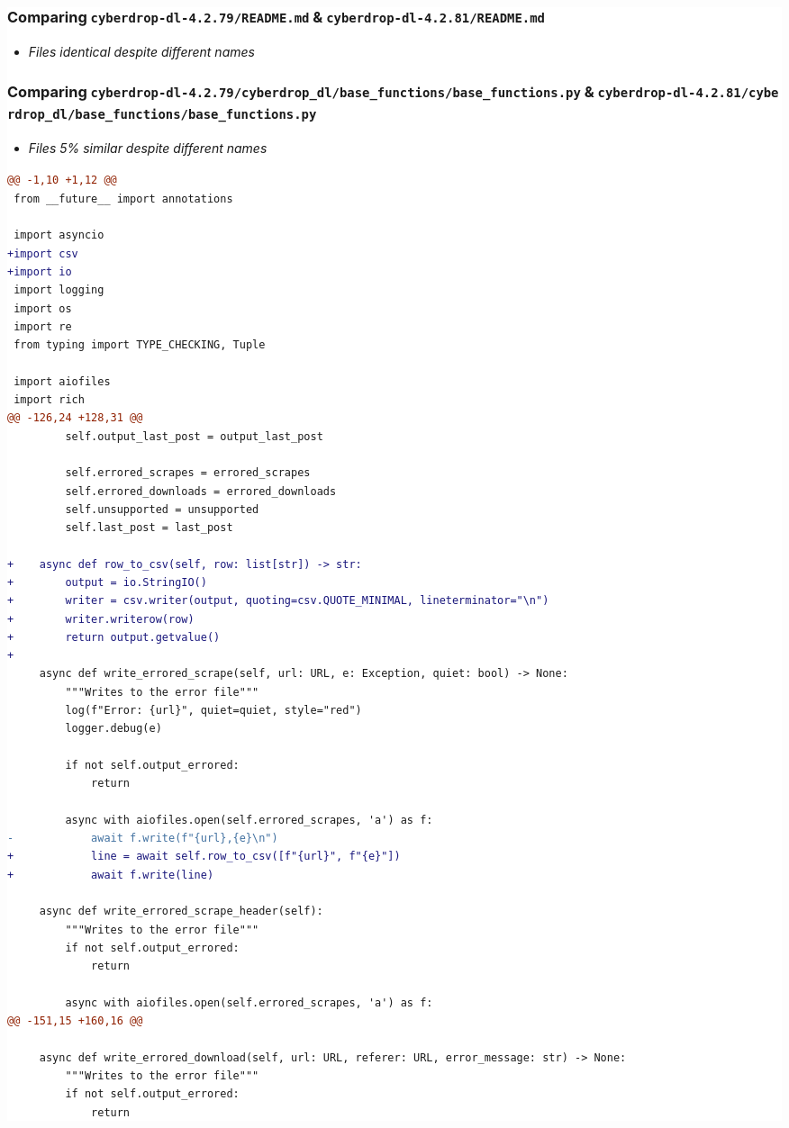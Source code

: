 ### Comparing `cyberdrop-dl-4.2.79/README.md` & `cyberdrop-dl-4.2.81/README.md`

 * *Files identical despite different names*

### Comparing `cyberdrop-dl-4.2.79/cyberdrop_dl/base_functions/base_functions.py` & `cyberdrop-dl-4.2.81/cyberdrop_dl/base_functions/base_functions.py`

 * *Files 5% similar despite different names*

```diff
@@ -1,10 +1,12 @@
 from __future__ import annotations
 
 import asyncio
+import csv
+import io
 import logging
 import os
 import re
 from typing import TYPE_CHECKING, Tuple
 
 import aiofiles
 import rich
@@ -126,24 +128,31 @@
         self.output_last_post = output_last_post
 
         self.errored_scrapes = errored_scrapes
         self.errored_downloads = errored_downloads
         self.unsupported = unsupported
         self.last_post = last_post
 
+    async def row_to_csv(self, row: list[str]) -> str:
+        output = io.StringIO()
+        writer = csv.writer(output, quoting=csv.QUOTE_MINIMAL, lineterminator="\n")
+        writer.writerow(row)
+        return output.getvalue()
+
     async def write_errored_scrape(self, url: URL, e: Exception, quiet: bool) -> None:
         """Writes to the error file"""
         log(f"Error: {url}", quiet=quiet, style="red")
         logger.debug(e)
 
         if not self.output_errored:
             return
 
         async with aiofiles.open(self.errored_scrapes, 'a') as f:
-            await f.write(f"{url},{e}\n")
+            line = await self.row_to_csv([f"{url}", f"{e}"])
+            await f.write(line)
 
     async def write_errored_scrape_header(self):
         """Writes to the error file"""
         if not self.output_errored:
             return
 
         async with aiofiles.open(self.errored_scrapes, 'a') as f:
@@ -151,15 +160,16 @@
 
     async def write_errored_download(self, url: URL, referer: URL, error_message: str) -> None:
         """Writes to the error file"""
         if not self.output_errored:
             return
```